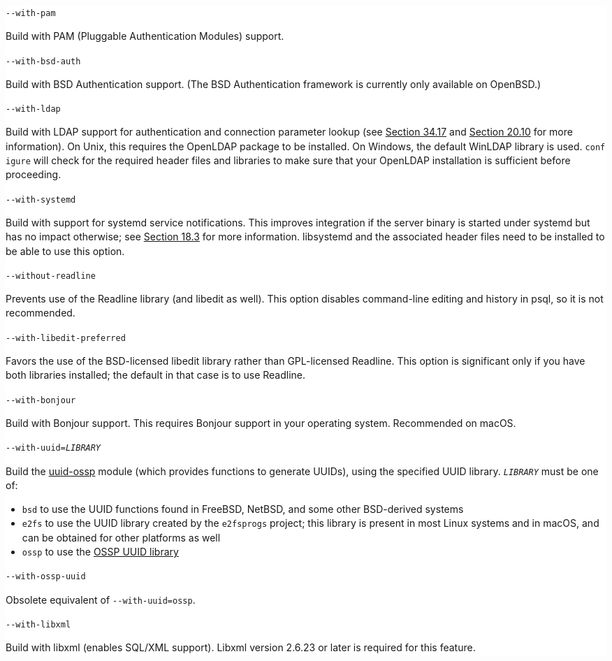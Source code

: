 `--with-pam`

Build with PAM \(Pluggable Authentication Modules\) support.

`--with-bsd-auth`

Build with BSD Authentication support. \(The BSD Authentication framework is currently only available on OpenBSD.\)

`--with-ldap`

Build with LDAP support for authentication and connection parameter lookup \(see [Section 34.17](https://www.postgresql.org/docs/current/static/libpq-ldap.html) and [Section 20.10](https://www.postgresql.org/docs/current/static/auth-ldap.html) for more information\). On Unix, this requires the OpenLDAP package to be installed. On Windows, the default WinLDAP library is used. `configure` will check for the required header files and libraries to make sure that your OpenLDAP installation is sufficient before proceeding.

`--with-systemd`

Build with support for systemd service notifications. This improves integration if the server binary is started under systemd but has no impact otherwise; see [Section 18.3](https://www.postgresql.org/docs/current/static/server-start.html) for more information. libsystemd and the associated header files need to be installed to be able to use this option.

`--without-readline`

Prevents use of the Readline library \(and libedit as well\). This option disables command-line editing and history in psql, so it is not recommended.

`--with-libedit-preferred`

Favors the use of the BSD-licensed libedit library rather than GPL-licensed Readline. This option is significant only if you have both libraries installed; the default in that case is to use Readline.

`--with-bonjour`

Build with Bonjour support. This requires Bonjour support in your operating system. Recommended on macOS.

`--with-uuid=`_`LIBRARY`_

Build the [uuid-ossp](https://www.postgresql.org/docs/current/static/uuid-ossp.html) module \(which provides functions to generate UUIDs\), using the specified UUID library. _`LIBRARY`_ must be one of:

* `bsd` to use the UUID functions found in FreeBSD, NetBSD, and some other BSD-derived systems
* `e2fs` to use the UUID library created by the `e2fsprogs` project; this library is present in most Linux systems and in macOS, and can be obtained for other platforms as well
* `ossp` to use the [OSSP UUID library](http://www.ossp.org/pkg/lib/uuid/)

`--with-ossp-uuid`

Obsolete equivalent of `--with-uuid=ossp`.

`--with-libxml`

Build with libxml \(enables SQL/XML support\). Libxml version 2.6.23 or later is required for this feature.
